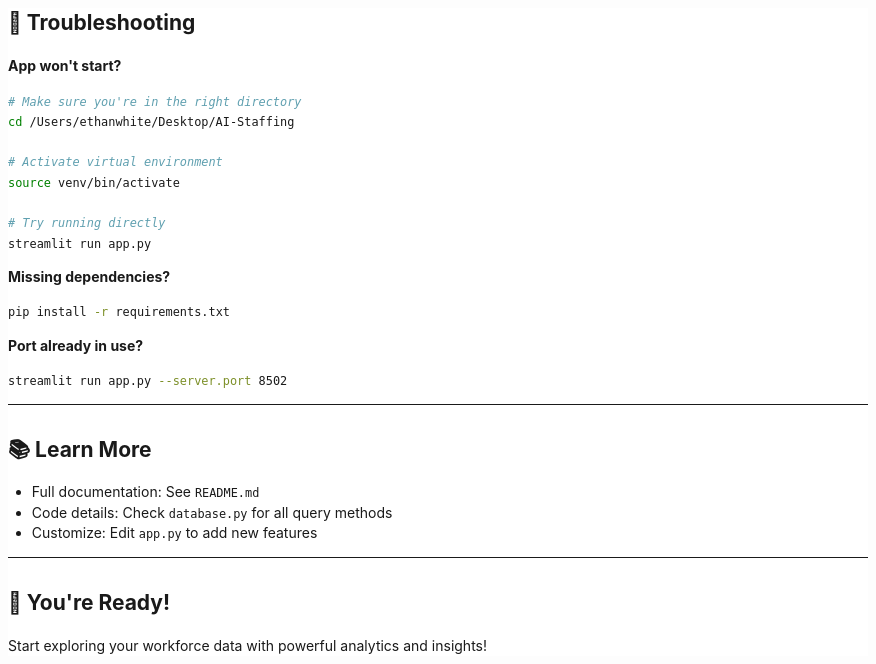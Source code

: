 
## 🔧 Troubleshooting

**App won't start?**
```bash
# Make sure you're in the right directory
cd /Users/ethanwhite/Desktop/AI-Staffing

# Activate virtual environment
source venv/bin/activate

# Try running directly
streamlit run app.py
```

**Missing dependencies?**
```bash
pip install -r requirements.txt
```

**Port already in use?**
```bash
streamlit run app.py --server.port 8502
```

---

## 📚 Learn More

- Full documentation: See `README.md`
- Code details: Check `database.py` for all query methods
- Customize: Edit `app.py` to add new features

---

## 🎉 You're Ready!

Start exploring your workforce data with powerful analytics and insights!
